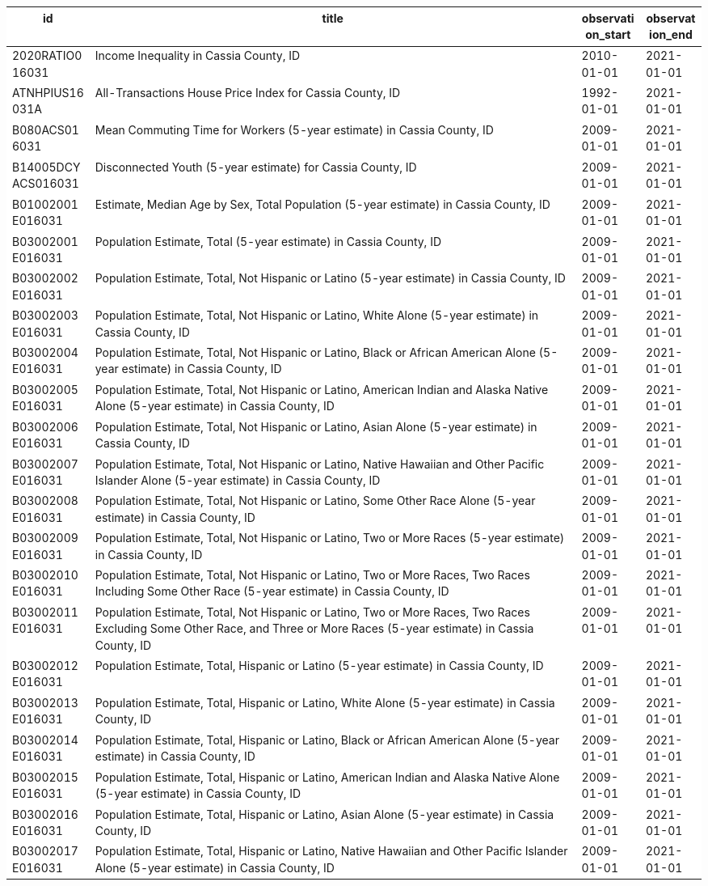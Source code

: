 | id                        | title                                                                                                                                                                      | observation_start   | observation_end   |
|---------------------------|----------------------------------------------------------------------------------------------------------------------------------------------------------------------------|---------------------|-------------------|
| 2020RATIO016031           | Income Inequality in Cassia County, ID                                                                                                                                     | 2010-01-01          | 2021-01-01        |
| ATNHPIUS16031A            | All-Transactions House Price Index for Cassia County, ID                                                                                                                   | 1992-01-01          | 2021-01-01        |
| B080ACS016031             | Mean Commuting Time for Workers (5-year estimate) in Cassia County, ID                                                                                                     | 2009-01-01          | 2021-01-01        |
| B14005DCYACS016031        | Disconnected Youth (5-year estimate) for Cassia County, ID                                                                                                                 | 2009-01-01          | 2021-01-01        |
| B01002001E016031          | Estimate, Median Age by Sex, Total Population (5-year estimate) in Cassia County, ID                                                                                       | 2009-01-01          | 2021-01-01        |
| B03002001E016031          | Population Estimate, Total (5-year estimate) in Cassia County, ID                                                                                                          | 2009-01-01          | 2021-01-01        |
| B03002002E016031          | Population Estimate, Total, Not Hispanic or Latino (5-year estimate) in Cassia County, ID                                                                                  | 2009-01-01          | 2021-01-01        |
| B03002003E016031          | Population Estimate, Total, Not Hispanic or Latino, White Alone (5-year estimate) in Cassia County, ID                                                                     | 2009-01-01          | 2021-01-01        |
| B03002004E016031          | Population Estimate, Total, Not Hispanic or Latino, Black or African American Alone (5-year estimate) in Cassia County, ID                                                 | 2009-01-01          | 2021-01-01        |
| B03002005E016031          | Population Estimate, Total, Not Hispanic or Latino, American Indian and Alaska Native Alone (5-year estimate) in Cassia County, ID                                         | 2009-01-01          | 2021-01-01        |
| B03002006E016031          | Population Estimate, Total, Not Hispanic or Latino, Asian Alone (5-year estimate) in Cassia County, ID                                                                     | 2009-01-01          | 2021-01-01        |
| B03002007E016031          | Population Estimate, Total, Not Hispanic or Latino, Native Hawaiian and Other Pacific Islander Alone (5-year estimate) in Cassia County, ID                                | 2009-01-01          | 2021-01-01        |
| B03002008E016031          | Population Estimate, Total, Not Hispanic or Latino, Some Other Race Alone (5-year estimate) in Cassia County, ID                                                           | 2009-01-01          | 2021-01-01        |
| B03002009E016031          | Population Estimate, Total, Not Hispanic or Latino, Two or More Races (5-year estimate) in Cassia County, ID                                                               | 2009-01-01          | 2021-01-01        |
| B03002010E016031          | Population Estimate, Total, Not Hispanic or Latino, Two or More Races, Two Races Including Some Other Race (5-year estimate) in Cassia County, ID                          | 2009-01-01          | 2021-01-01        |
| B03002011E016031          | Population Estimate, Total, Not Hispanic or Latino, Two or More Races, Two Races Excluding Some Other Race, and Three or More Races (5-year estimate) in Cassia County, ID | 2009-01-01          | 2021-01-01        |
| B03002012E016031          | Population Estimate, Total, Hispanic or Latino (5-year estimate) in Cassia County, ID                                                                                      | 2009-01-01          | 2021-01-01        |
| B03002013E016031          | Population Estimate, Total, Hispanic or Latino, White Alone (5-year estimate) in Cassia County, ID                                                                         | 2009-01-01          | 2021-01-01        |
| B03002014E016031          | Population Estimate, Total, Hispanic or Latino, Black or African American Alone (5-year estimate) in Cassia County, ID                                                     | 2009-01-01          | 2021-01-01        |
| B03002015E016031          | Population Estimate, Total, Hispanic or Latino, American Indian and Alaska Native Alone (5-year estimate) in Cassia County, ID                                             | 2009-01-01          | 2021-01-01        |
| B03002016E016031          | Population Estimate, Total, Hispanic or Latino, Asian Alone (5-year estimate) in Cassia County, ID                                                                         | 2009-01-01          | 2021-01-01        |
| B03002017E016031          | Population Estimate, Total, Hispanic or Latino, Native Hawaiian and Other Pacific Islander Alone (5-year estimate) in Cassia County, ID                                    | 2009-01-01          | 2021-01-01        |